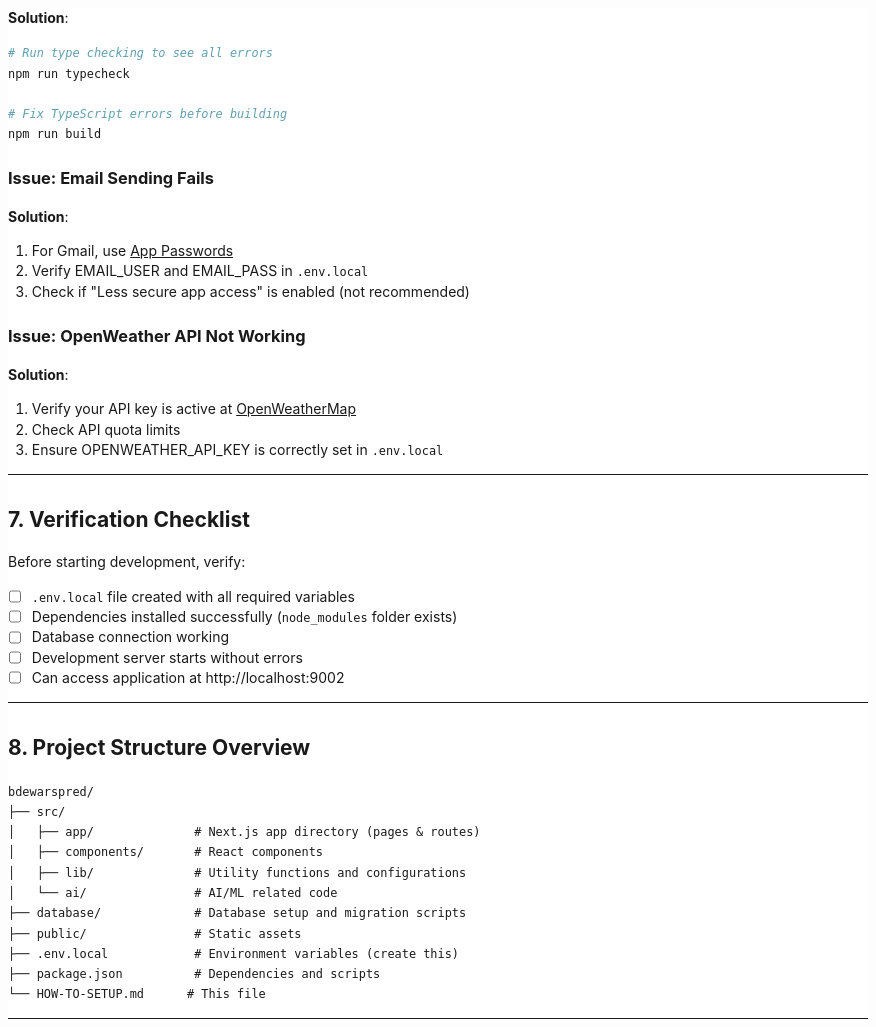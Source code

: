 **Solution**:
```bash
# Run type checking to see all errors
npm run typecheck

# Fix TypeScript errors before building
npm run build
```

### Issue: Email Sending Fails

**Solution**:
1. For Gmail, use [App Passwords](https://support.google.com/accounts/answer/185833)
2. Verify EMAIL_USER and EMAIL_PASS in `.env.local`
3. Check if "Less secure app access" is enabled (not recommended)

### Issue: OpenWeather API Not Working

**Solution**:
1. Verify your API key is active at [OpenWeatherMap](https://openweathermap.org/)
2. Check API quota limits
3. Ensure OPENWEATHER_API_KEY is correctly set in `.env.local`

---

## 7. Verification Checklist

Before starting development, verify:

- [ ] `.env.local` file created with all required variables
- [ ] Dependencies installed successfully (`node_modules` folder exists)
- [ ] Database connection working
- [ ] Development server starts without errors
- [ ] Can access application at http://localhost:9002

---

## 8. Project Structure Overview

```
bdewarspred/
├── src/
│   ├── app/              # Next.js app directory (pages & routes)
│   ├── components/       # React components
│   ├── lib/              # Utility functions and configurations
│   └── ai/               # AI/ML related code
├── database/             # Database setup and migration scripts
├── public/               # Static assets
├── .env.local            # Environment variables (create this)
├── package.json          # Dependencies and scripts
└── HOW-TO-SETUP.md      # This file
```

---
